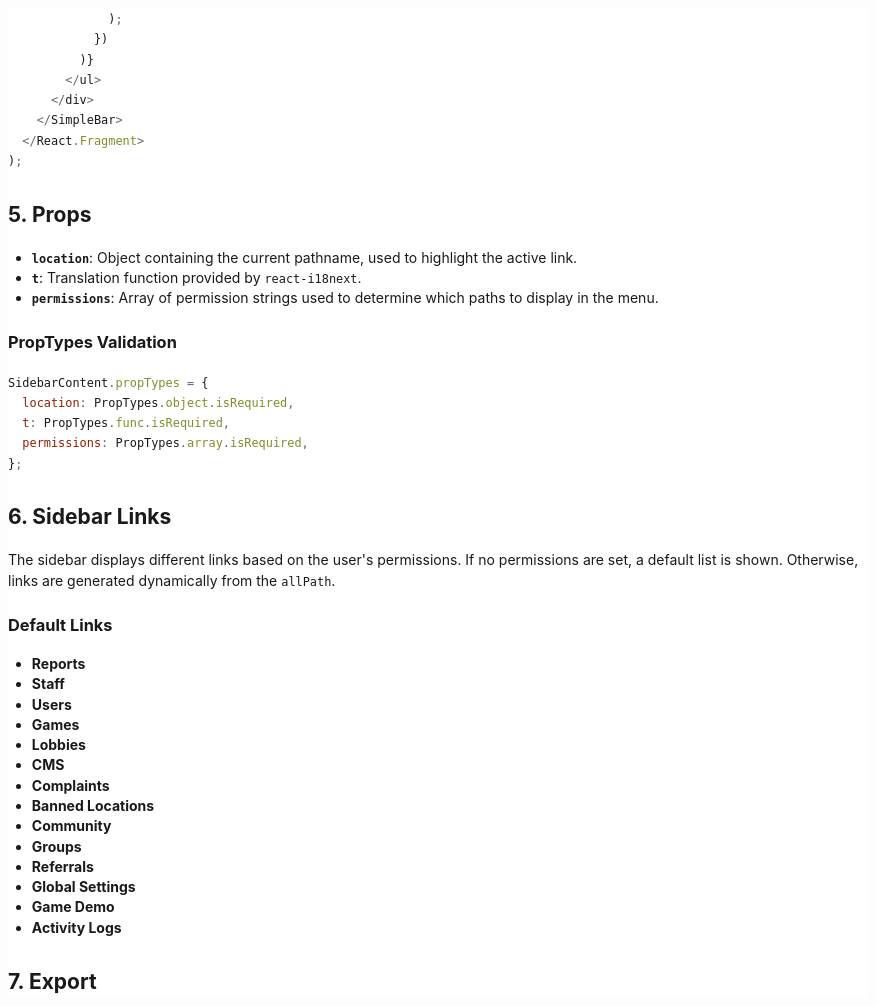 ```jsx
              );
            })
          )}
        </ul>
      </div>
    </SimpleBar>
  </React.Fragment>
);
```

## **5. Props** <a name="props"></a>

- **`location`**: Object containing the current pathname, used to highlight the active link.
- **`t`**: Translation function provided by `react-i18next`.
- **`permissions`**: Array of permission strings used to determine which paths to display in the menu.

### **PropTypes Validation**

```javascript
SidebarContent.propTypes = {
  location: PropTypes.object.isRequired,
  t: PropTypes.func.isRequired,
  permissions: PropTypes.array.isRequired,
};
```

## **6. Sidebar Links** <a name="sidebar-links"></a>

The sidebar displays different links based on the user's permissions. If no permissions are set, a default list is shown. Otherwise, links are generated dynamically from the `allPath`.

### **Default Links**

- **Reports**
- **Staff**
- **Users**
- **Games**
- **Lobbies**
- **CMS**
- **Complaints**
- **Banned Locations**
- **Community**
- **Groups**
- **Referrals**
- **Global Settings**
- **Game Demo**
- **Activity Logs**

## **7. Export** <a name="export"></a>
